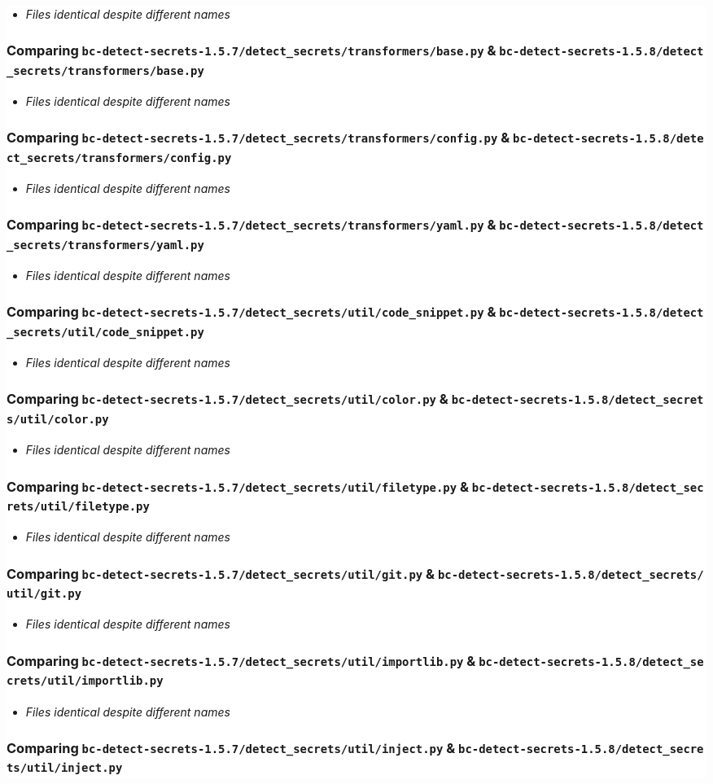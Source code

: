  * *Files identical despite different names*

### Comparing `bc-detect-secrets-1.5.7/detect_secrets/transformers/base.py` & `bc-detect-secrets-1.5.8/detect_secrets/transformers/base.py`

 * *Files identical despite different names*

### Comparing `bc-detect-secrets-1.5.7/detect_secrets/transformers/config.py` & `bc-detect-secrets-1.5.8/detect_secrets/transformers/config.py`

 * *Files identical despite different names*

### Comparing `bc-detect-secrets-1.5.7/detect_secrets/transformers/yaml.py` & `bc-detect-secrets-1.5.8/detect_secrets/transformers/yaml.py`

 * *Files identical despite different names*

### Comparing `bc-detect-secrets-1.5.7/detect_secrets/util/code_snippet.py` & `bc-detect-secrets-1.5.8/detect_secrets/util/code_snippet.py`

 * *Files identical despite different names*

### Comparing `bc-detect-secrets-1.5.7/detect_secrets/util/color.py` & `bc-detect-secrets-1.5.8/detect_secrets/util/color.py`

 * *Files identical despite different names*

### Comparing `bc-detect-secrets-1.5.7/detect_secrets/util/filetype.py` & `bc-detect-secrets-1.5.8/detect_secrets/util/filetype.py`

 * *Files identical despite different names*

### Comparing `bc-detect-secrets-1.5.7/detect_secrets/util/git.py` & `bc-detect-secrets-1.5.8/detect_secrets/util/git.py`

 * *Files identical despite different names*

### Comparing `bc-detect-secrets-1.5.7/detect_secrets/util/importlib.py` & `bc-detect-secrets-1.5.8/detect_secrets/util/importlib.py`

 * *Files identical despite different names*

### Comparing `bc-detect-secrets-1.5.7/detect_secrets/util/inject.py` & `bc-detect-secrets-1.5.8/detect_secrets/util/inject.py`
